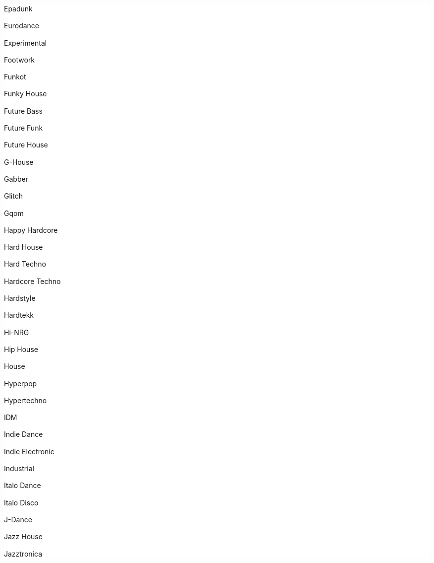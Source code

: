 Epadunk

Eurodance

Experimental

Footwork

Funkot

Funky House

Future Bass

Future Funk

Future House

G-House

Gabber

Glitch

Gqom

Happy Hardcore

Hard House

Hard Techno

Hardcore Techno

Hardstyle

Hardtekk

Hi-NRG

Hip House

House

Hyperpop

Hypertechno

IDM

Indie Dance

Indie Electronic

Industrial

Italo Dance

Italo Disco

J-Dance

Jazz House

Jazztronica
